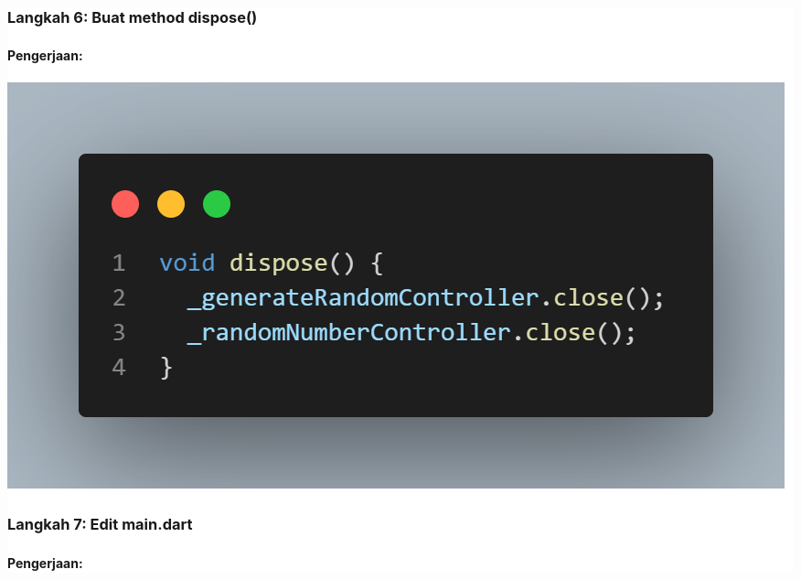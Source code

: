 
### **Langkah 6: Buat method dispose()**
#### **Pengerjaan:**
![Langkah 6 Praktikum 7](../../docs/Praktikum7/l6p7.png)


### **Langkah 7: Edit main.dart**
#### **Pengerjaan:**